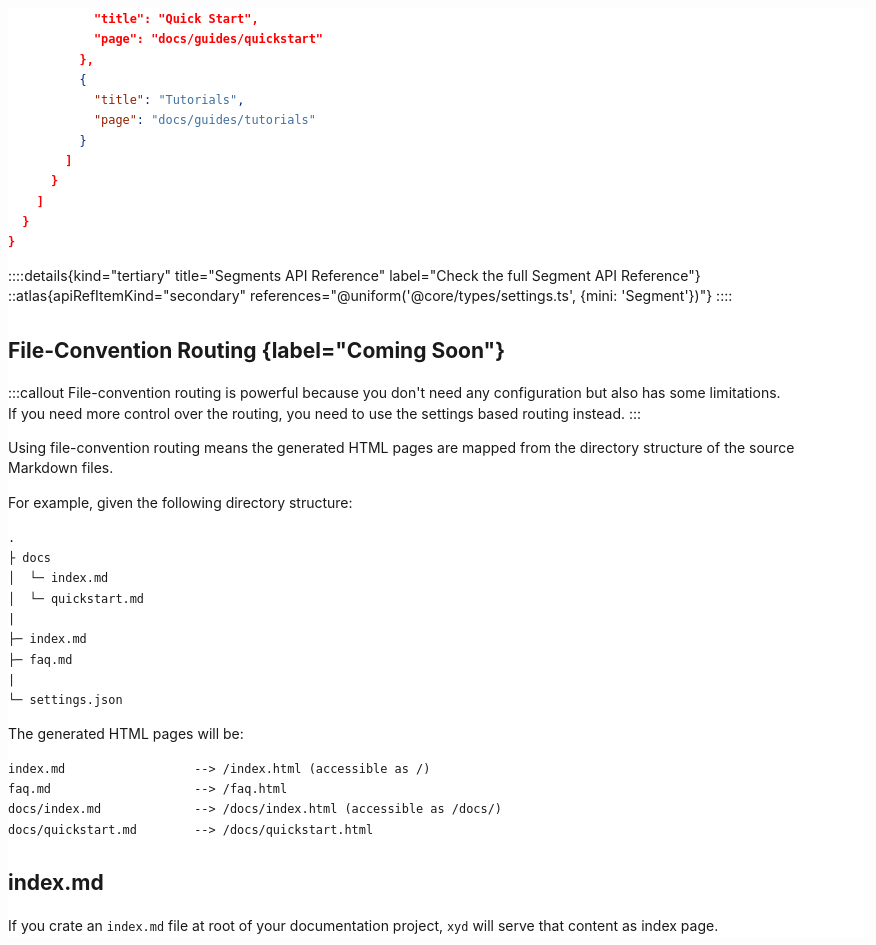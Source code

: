 ```json [!scroll descHead="Tip" desc="Check out how to create a subheader using segments [here](https://github.com/xyd-js/navigation-samples/tree/master/subheader)."]
            "title": "Quick Start",
            "page": "docs/guides/quickstart"
          },
          {
            "title": "Tutorials",
            "page": "docs/guides/tutorials"
          }
        ]
      }
    ]
  }
}
```
::::details{kind="tertiary" title="Segments API Reference" label="Check the full Segment API Reference"}
  ::atlas{apiRefItemKind="secondary" references="@uniform('@core/types/settings.ts', {mini: 'Segment'})"}
::::

##  File-Convention Routing {label="Coming Soon"}
:::callout
File-convention routing is powerful because you don't need any configuration but also has some limitations. 
<br/>
If you need more control over the routing, you need to use the settings based routing instead.
:::

Using file-convention routing means the generated HTML pages
are mapped from the directory structure of the source Markdown files. 
 
For example, given the following directory structure:

```
.
├ docs
│  └─ index.md
│  └─ quickstart.md
|
├─ index.md
├─ faq.md
|
└─ settings.json
```

The generated HTML pages will be:
```
index.md                  --> /index.html (accessible as /)
faq.md                    --> /faq.html
docs/index.md             --> /docs/index.html (accessible as /docs/)
docs/quickstart.md        --> /docs/quickstart.html 
```

## index.md

If you crate an `index.md` file at root of your documentation project, `xyd` will serve that content as index page.
